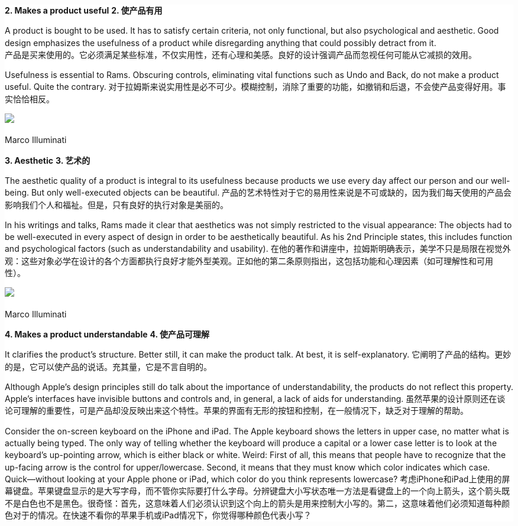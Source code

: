 **2\. Makes a product useful**
**2\. 使产品有用**

A product is bought to be used. It has to satisfy certain criteria, not only functional, but also psychological and aesthetic. Good design emphasizes the usefulness of a product while disregarding anything that could possibly detract from it.  
产品是买来使用的。它必须满足某些标准，不仅实用性，还有心理和美感。良好的设计强调产品而忽视任何可能从它减损的效用。

Usefulness is essential to Rams. Obscuring controls, eliminating vital functions such as Undo and Back, do not make a product useful. Quite the contrary.
对于拉姆斯来说实用性是必不可少。模糊控制，消除了重要的功能，如撤销和后退，不会使产品变得好用。事实恰恰相反。


![](http://f.fastcompany.net/multisite_files/fastcompany/imagecache/inline-xlarge/inline/2015/11/3053406-inline-7-how-apple-is-giving-design-a-bad-name.jpg)

Marco Illuminati



**3\. Aesthetic**
**3\. 艺术的**

The aesthetic quality of a product is integral to its usefulness because products we use every day affect our person and our well-being. But only well-executed objects can be beautiful.
产品的艺术特性对于它的易用性来说是不可或缺的，因为我们每天使用的产品会影响我们个人和福祉。但是，只有良好的执行对象是美丽的。

In his writings and talks, Rams made it clear that aesthetics was not simply restricted to the visual appearance: The objects had to be well-executed in every aspect of design in order to be aesthetically beautiful. As his 2nd Principle states, this includes function and psychological factors (such as understandability and usability).
在他的著作和讲座中，拉姆斯明确表示，美学不只是局限在视觉外观：这些对象必学在设计的各个方面都执行良好才能外型美观。正如他的第二条原则指出，这包括功能和心理因素（如可理解性和可用性）。


![](http://g.fastcompany.net/multisite_files/fastcompany/imagecache/inline-xlarge/inline/2015/11/3053406-inline-8-how-apple-is-giving-design-a-bad-name.jpg)

Marco Illuminati

**4\. Makes a product understandable**
**4\. 使产品可理解**

It clarifies the product’s structure. Better still, it can make the product talk. At best, it is self-explanatory.
它阐明了产品的结构。更妙的是，它可以使产品的说话。充其量，它是不言自明的。

Although Apple’s design principles still do talk about the importance of understandability, the products do not reflect this property. Apple’s interfaces have invisible buttons and controls and, in general, a lack of aids for understanding.
虽然苹果的设计原则还在谈论可理解的重要性，可是产品却没反映出来这个特性。苹果的界面有无形的按钮和控制，在一般情况下，缺乏对于理解的帮助。

Consider the on-screen keyboard on the iPhone and iPad. The Apple keyboard shows the letters in upper case, no matter what is actually being typed. The only way of telling whether the keyboard will produce a capital or a lower case letter is to look at the keyboard’s up-pointing arrow, which is either black or white. Weird: First of all, this means that people have to recognize that the up-facing arrow is the control for upper/lowercase. Second, it means that they must know which color indicates which case. Quick—without looking at your Apple phone or iPad, which color do you think represents lowercase?
考虑iPhone和iPad上使用的屏幕键盘。苹果键盘显示的是大写字母，而不管你实际要打什么字母。分辨键盘大小写状态唯一方法是看键盘上的一个向上箭头，这个箭头既不是白色也不是黑色。很奇怪：首先，这意味着人们必须认识到这个向上的箭头是用来控制大小写的。第二，这意味着他们必须知道每种颜色对于的情况。在快速不看你的苹果手机或iPad情况下，你觉得哪种颜色代表小写？
